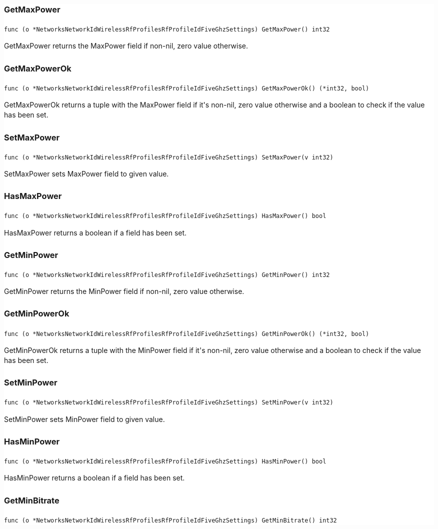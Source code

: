 ### GetMaxPower

`func (o *NetworksNetworkIdWirelessRfProfilesRfProfileIdFiveGhzSettings) GetMaxPower() int32`

GetMaxPower returns the MaxPower field if non-nil, zero value otherwise.

### GetMaxPowerOk

`func (o *NetworksNetworkIdWirelessRfProfilesRfProfileIdFiveGhzSettings) GetMaxPowerOk() (*int32, bool)`

GetMaxPowerOk returns a tuple with the MaxPower field if it's non-nil, zero value otherwise
and a boolean to check if the value has been set.

### SetMaxPower

`func (o *NetworksNetworkIdWirelessRfProfilesRfProfileIdFiveGhzSettings) SetMaxPower(v int32)`

SetMaxPower sets MaxPower field to given value.

### HasMaxPower

`func (o *NetworksNetworkIdWirelessRfProfilesRfProfileIdFiveGhzSettings) HasMaxPower() bool`

HasMaxPower returns a boolean if a field has been set.

### GetMinPower

`func (o *NetworksNetworkIdWirelessRfProfilesRfProfileIdFiveGhzSettings) GetMinPower() int32`

GetMinPower returns the MinPower field if non-nil, zero value otherwise.

### GetMinPowerOk

`func (o *NetworksNetworkIdWirelessRfProfilesRfProfileIdFiveGhzSettings) GetMinPowerOk() (*int32, bool)`

GetMinPowerOk returns a tuple with the MinPower field if it's non-nil, zero value otherwise
and a boolean to check if the value has been set.

### SetMinPower

`func (o *NetworksNetworkIdWirelessRfProfilesRfProfileIdFiveGhzSettings) SetMinPower(v int32)`

SetMinPower sets MinPower field to given value.

### HasMinPower

`func (o *NetworksNetworkIdWirelessRfProfilesRfProfileIdFiveGhzSettings) HasMinPower() bool`

HasMinPower returns a boolean if a field has been set.

### GetMinBitrate

`func (o *NetworksNetworkIdWirelessRfProfilesRfProfileIdFiveGhzSettings) GetMinBitrate() int32`
